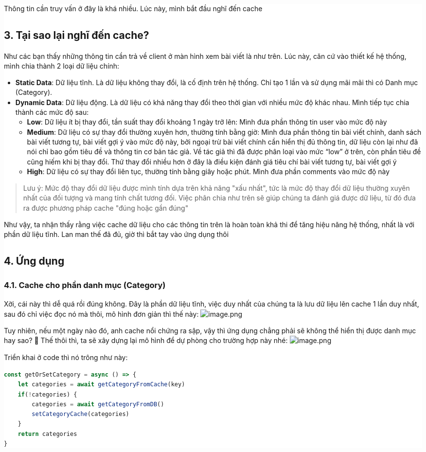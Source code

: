 Thông tin cần truy vấn ở đây là khá nhiều. Lúc này, mình bắt đầu nghĩ đến cache

## 3. Tại sao lại nghĩ đến cache?

Như các bạn thấy những thông tin cần trả về client ở màn hình xem bài viết là như trên. Lúc này, căn cứ vào thiết kế hệ thống, mình chia thành 2 loại dữ liệu chính:

- **Static Data**: Dữ liệu tĩnh. Là dữ liệu không thay đổi, là cố định trên hệ thống. Chỉ tạo 1 lần và sử dụng mãi mãi thì có Danh mục (Category).  
- **Dynamic Data**: Dữ liệu động. Là dữ liệu có khả năng thay đổi theo thời gian với nhiều mức độ khác nhau. Mình tiếp tục chia thành các mức độ sau:
    - **Low**: Dữ liệu ít bị thay đổi, tần suất thay đổi khoảng 1 ngày trở lên: Mình đưa phần thông tin user vào mức độ này
    - **Medium**: Dữ liệu có sự thay đổi thường xuyên hơn, thường tính bằng giờ: Mình đưa phần thông tin bài viết chính, danh sách bài viết tương tự, bài viết gợi ý vào mức độ này, bởi ngoại trừ bài viết chính cần hiển thị đủ thông tin, dữ liệu còn lại như đã nói chỉ bao gồm tiêu đề và thông tin cơ bản tác giả. Về tác giả thì đã được phân loại vào mức “low” ở trên, còn phần tiêu đề cũng hiếm khi bị thay đổi. Thứ thay đổi nhiều hơn ở đây là điều kiện đánh giá tiêu chí bài viết tương tự, bài viết gợi ý
    - **High**: Dữ liệu có sự thay đổi liên tục, thường tính bằng giây hoặc phút. Mình đưa phần comments vào mức độ này

> Lưu ý: Mức độ thay đổi dữ liệu được mình tính dựa trên khả năng "xấu nhất", tức là mức độ thay đổi dữ liệu thường xuyên nhất của đối tượng và mang tính chất tương đối. Việc phân chia như trên sẽ giúp chúng ta đánh giá được dữ liệu, từ đó đưa ra được phương pháp cache "đúng hoặc gần đúng"

Như vậy, ta nhận thấy rằng việc cache dữ liệu cho các thông tin trên là hoàn toàn khả thi để tăng hiệu năng hệ thống, nhất là với phần dữ liệu tĩnh. Lan man thế đã đủ, giờ thì bắt tay vào ứng dụng thôi

## 4. Ứng dụng

### 4.1. Cache cho phần danh mục (Category)
Xời, cái này thì dễ quá rồi đúng không. Đây là phần dữ liệu tĩnh, việc duy nhất của chúng ta là lưu dữ liệu lên cache 1 lần duy nhất, sau đó chỉ việc đọc nó mà thôi, mô hình đơn giản thì thế này:
![image.png](https://images.viblo.asia/0a24a89b-8fed-45a2-9df9-5cab97270027.png)

Tuy nhiên, nếu một ngày nào đó, anh cache nổi chứng ra sập, vậy thì ứng dụng chẳng phải sẽ không thể hiển thị được danh mục hay sao? 🤔
Thế thôi thì, ta sẽ xây dựng lại mô hình để dự phòng cho trường hợp này nhé:
![image.png](https://images.viblo.asia/f4ff27a8-4eb9-4a08-bd4c-6ca3bb7c8ed5.png)

Triển khai ở code thì nó trông như này:
```js
const getOrSetCategory = async () => {
    let categories = await getCategoryFromCache(key)
    if(!categories) {
        categories = await getCategoryFromDB()
        setCategoryCache(categories)
    }
    return categories
}
```

